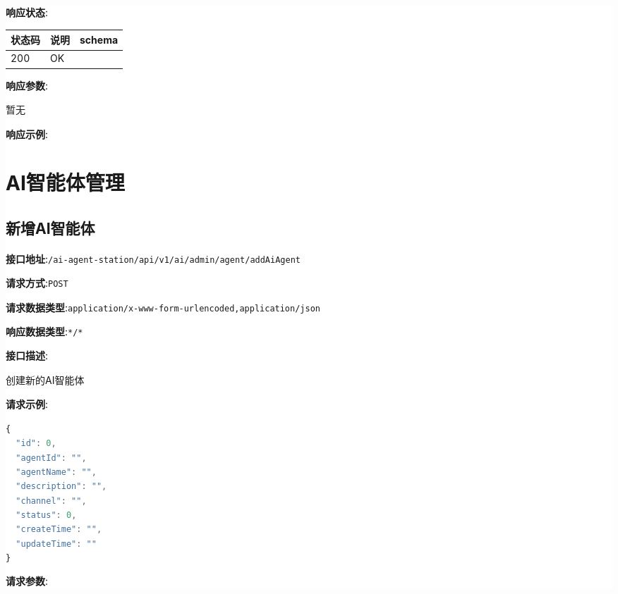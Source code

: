 
**响应状态**:


| 状态码 | 说明 | schema |
| -------- | -------- | ----- | 
|200|OK||


**响应参数**:


暂无


**响应示例**:
```javascript

```


# AI智能体管理


## 新增AI智能体


**接口地址**:`/ai-agent-station/api/v1/ai/admin/agent/addAiAgent`


**请求方式**:`POST`


**请求数据类型**:`application/x-www-form-urlencoded,application/json`


**响应数据类型**:`*/*`


**接口描述**:<p>创建新的AI智能体</p>



**请求示例**:


```javascript
{
  "id": 0,
  "agentId": "",
  "agentName": "",
  "description": "",
  "channel": "",
  "status": 0,
  "createTime": "",
  "updateTime": ""
}
```


**请求参数**:

